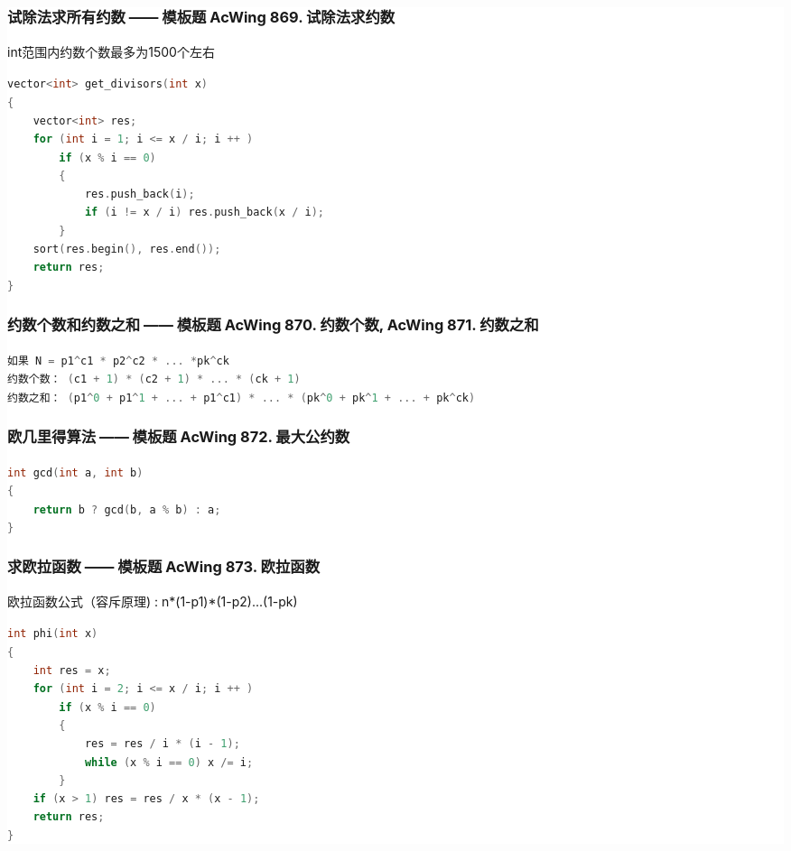### 试除法求所有约数 —— 模板题 AcWing 869. 试除法求约数

int范围内约数个数最多为1500个左右

```c++
vector<int> get_divisors(int x)
{
    vector<int> res;
    for (int i = 1; i <= x / i; i ++ )
        if (x % i == 0)
        {
            res.push_back(i);
            if (i != x / i) res.push_back(x / i);
        }
    sort(res.begin(), res.end());
    return res;
}
```

### 约数个数和约数之和 —— 模板题 AcWing 870. 约数个数, AcWing 871. 约数之和

```c++
如果 N = p1^c1 * p2^c2 * ... *pk^ck
约数个数： (c1 + 1) * (c2 + 1) * ... * (ck + 1)
约数之和： (p1^0 + p1^1 + ... + p1^c1) * ... * (pk^0 + pk^1 + ... + pk^ck)
```

### 欧几里得算法 —— 模板题 AcWing 872. 最大公约数

```c++
int gcd(int a, int b)
{
    return b ? gcd(b, a % b) : a;
}
```

### 求欧拉函数 —— 模板题 AcWing 873. 欧拉函数

欧拉函数公式（容斥原理) : n*(1-p1)*(1-p2)...(1-pk) 

```c++
int phi(int x)
{
    int res = x;
    for (int i = 2; i <= x / i; i ++ )
        if (x % i == 0)
        {
            res = res / i * (i - 1);
            while (x % i == 0) x /= i;
        }
    if (x > 1) res = res / x * (x - 1);
    return res;
}
```
